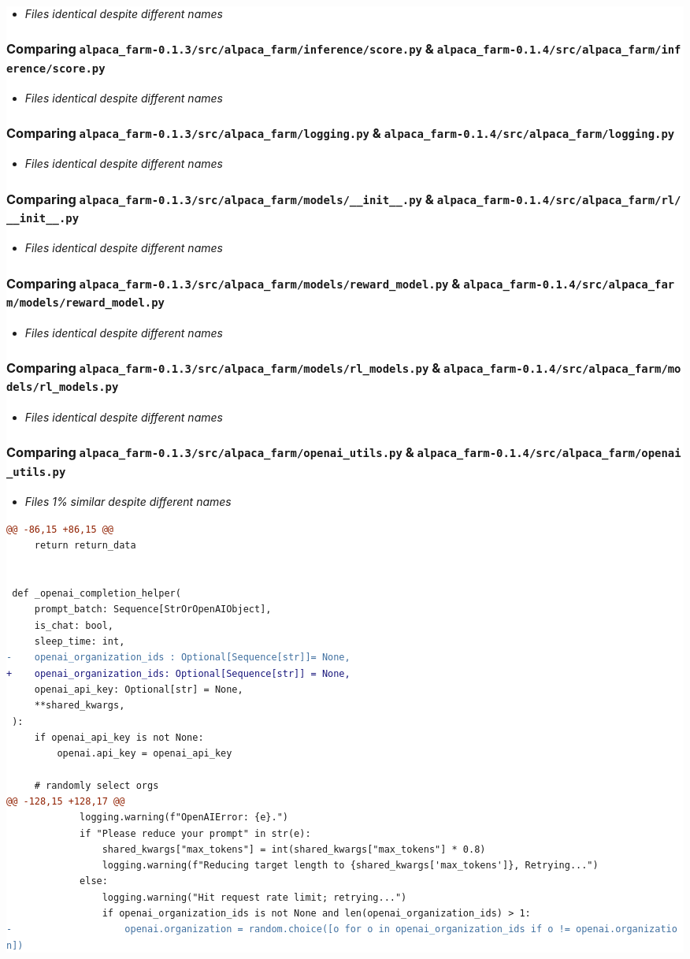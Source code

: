  * *Files identical despite different names*

### Comparing `alpaca_farm-0.1.3/src/alpaca_farm/inference/score.py` & `alpaca_farm-0.1.4/src/alpaca_farm/inference/score.py`

 * *Files identical despite different names*

### Comparing `alpaca_farm-0.1.3/src/alpaca_farm/logging.py` & `alpaca_farm-0.1.4/src/alpaca_farm/logging.py`

 * *Files identical despite different names*

### Comparing `alpaca_farm-0.1.3/src/alpaca_farm/models/__init__.py` & `alpaca_farm-0.1.4/src/alpaca_farm/rl/__init__.py`

 * *Files identical despite different names*

### Comparing `alpaca_farm-0.1.3/src/alpaca_farm/models/reward_model.py` & `alpaca_farm-0.1.4/src/alpaca_farm/models/reward_model.py`

 * *Files identical despite different names*

### Comparing `alpaca_farm-0.1.3/src/alpaca_farm/models/rl_models.py` & `alpaca_farm-0.1.4/src/alpaca_farm/models/rl_models.py`

 * *Files identical despite different names*

### Comparing `alpaca_farm-0.1.3/src/alpaca_farm/openai_utils.py` & `alpaca_farm-0.1.4/src/alpaca_farm/openai_utils.py`

 * *Files 1% similar despite different names*

```diff
@@ -86,15 +86,15 @@
     return return_data
 
 
 def _openai_completion_helper(
     prompt_batch: Sequence[StrOrOpenAIObject],
     is_chat: bool,
     sleep_time: int,
-    openai_organization_ids : Optional[Sequence[str]]= None,
+    openai_organization_ids: Optional[Sequence[str]] = None,
     openai_api_key: Optional[str] = None,
     **shared_kwargs,
 ):
     if openai_api_key is not None:
         openai.api_key = openai_api_key
 
     # randomly select orgs
@@ -128,15 +128,17 @@
             logging.warning(f"OpenAIError: {e}.")
             if "Please reduce your prompt" in str(e):
                 shared_kwargs["max_tokens"] = int(shared_kwargs["max_tokens"] * 0.8)
                 logging.warning(f"Reducing target length to {shared_kwargs['max_tokens']}, Retrying...")
             else:
                 logging.warning("Hit request rate limit; retrying...")
                 if openai_organization_ids is not None and len(openai_organization_ids) > 1:
-                    openai.organization = random.choice([o for o in openai_organization_ids if o != openai.organization])
```